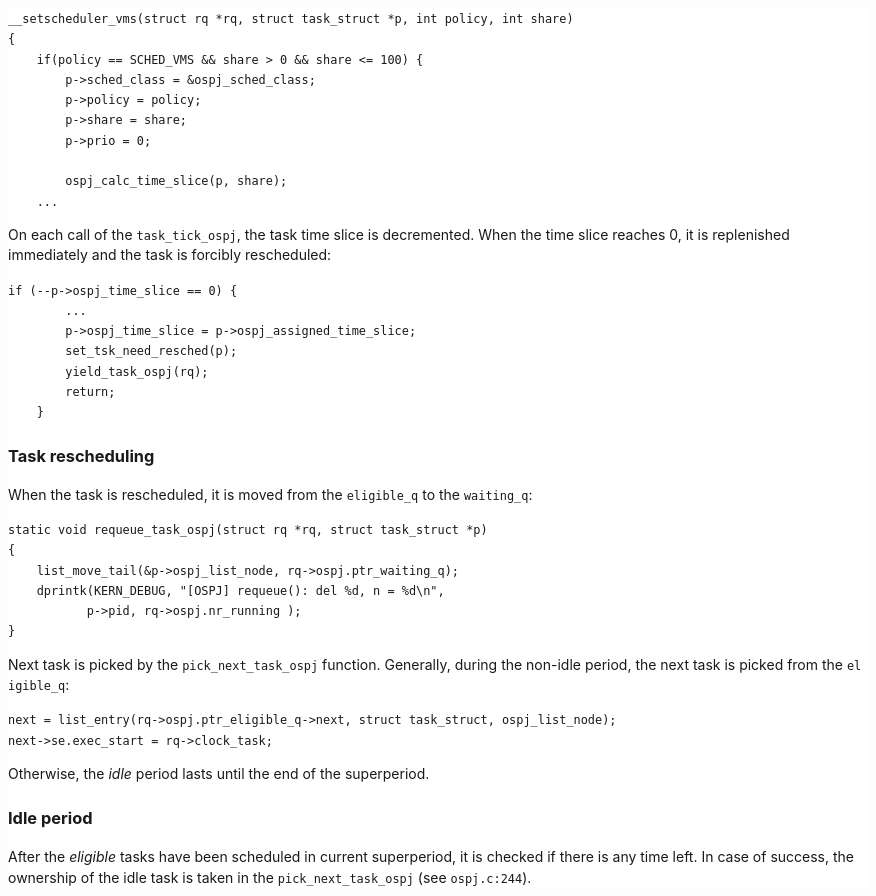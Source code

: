 ```{style="c" firstnumber=3890 caption="core.c"}
__setscheduler_vms(struct rq *rq, struct task_struct *p, int policy, int share)
{
	if(policy == SCHED_VMS && share > 0 && share <= 100) {
		p->sched_class = &ospj_sched_class;
		p->policy = policy;
		p->share = share;
		p->prio = 0;

		ospj_calc_time_slice(p, share);
	...
```

On each call of the `task_tick_ospj`, the task time slice is decremented. When
the time slice reaches 0, it is replenished immediately and the task is
forcibly rescheduled:

```{style="c" firstnumber=357 caption="ospj.c"}
if (--p->ospj_time_slice == 0) {
		...
		p->ospj_time_slice = p->ospj_assigned_time_slice;
		set_tsk_need_resched(p);
		yield_task_ospj(rq);
		return;
	}
```

### Task rescheduling

When the task is rescheduled, it is moved from the `eligible_q` to the
`waiting_q`:

```{style="c" firstnumber=174 caption="ospj.c"}
static void requeue_task_ospj(struct rq *rq, struct task_struct *p)
{
	list_move_tail(&p->ospj_list_node, rq->ospj.ptr_waiting_q);
	dprintk(KERN_DEBUG, "[OSPJ] requeue(): del %d, n = %d\n",
		   p->pid, rq->ospj.nr_running );
}
```

Next task is picked by the `pick_next_task_ospj` function. Generally, during the
non-idle period, the next task is picked from the `eligible_q`:

```{style="c" firstnumber=283 caption="ospj.c"}
next = list_entry(rq->ospj.ptr_eligible_q->next, struct task_struct, ospj_list_node);
next->se.exec_start = rq->clock_task;
```

Otherwise, the *idle* period lasts until the end of the superperiod.

### Idle period

After the *eligible* tasks have been scheduled in current superperiod, it is
checked if there is any time left. In case of success, the ownership of the
idle task is taken in the `pick_next_task_ospj` (see `ospj.c:244`).
